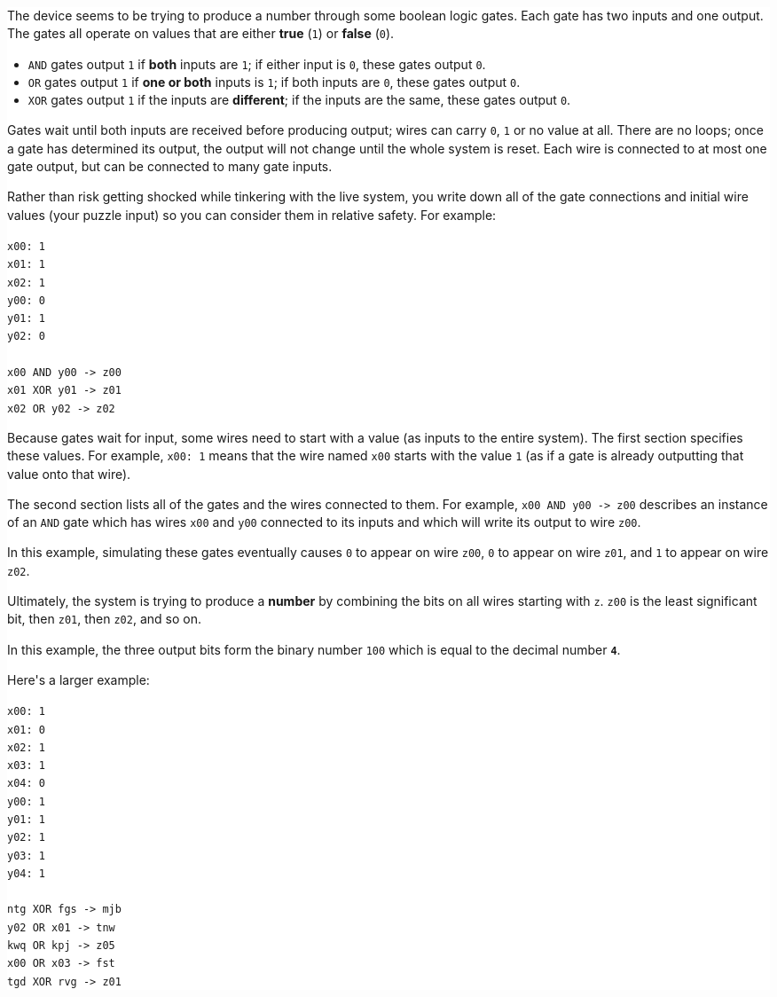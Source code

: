 The device seems to be trying to produce a number through some boolean logic gates. Each gate has two inputs and one output. The gates all operate on values that are either **true** (`1`) or **false** (`0`).


- `AND` gates output `1` if **both** inputs are `1`; if either input is `0`, these gates output `0`.
- `OR` gates output `1` if **one or both** inputs is `1`; if both inputs are `0`, these gates output `0`.
- `XOR` gates output `1` if the inputs are **different**; if the inputs are the same, these gates output `0`.

Gates wait until both inputs are received before producing output; wires can carry `0`, `1` or no value at all. There are no loops; once a gate has determined its output, the output will not change until the whole system is reset. Each wire is connected to at most one gate output, but can be connected to many gate inputs.

Rather than risk getting shocked while tinkering with the live system, you write down all of the gate connections and initial wire values (your puzzle input) so you can consider them in relative safety. For example:

```
x00: 1
x01: 1
x02: 1
y00: 0
y01: 1
y02: 0

x00 AND y00 -> z00
x01 XOR y01 -> z01
x02 OR y02 -> z02
```

Because gates wait for input, some wires need to start with a value (as inputs to the entire system). The first section specifies these values. For example, `x00: 1` means that the wire named `x00` starts with the value `1` (as if a gate is already outputting that value onto that wire).

The second section lists all of the gates and the wires connected to them. For example, `x00 AND y00 -> z00` describes an instance of an `AND` gate which has wires `x00` and `y00` connected to its inputs and which will write its output to wire `z00`.

In this example, simulating these gates eventually causes `0` to appear on wire `z00`, `0` to appear on wire `z01`, and `1` to appear on wire `z02`.

Ultimately, the system is trying to produce a **number** by combining the bits on all wires starting with `z`. `z00` is the least significant bit, then `z01`, then `z02`, and so on.

In this example, the three output bits form the binary number `100` which is equal to the decimal number **`4`**.

Here's a larger example:

```
x00: 1
x01: 0
x02: 1
x03: 1
x04: 0
y00: 1
y01: 1
y02: 1
y03: 1
y04: 1

ntg XOR fgs -> mjb
y02 OR x01 -> tnw
kwq OR kpj -> z05
x00 OR x03 -> fst
tgd XOR rvg -> z01
```